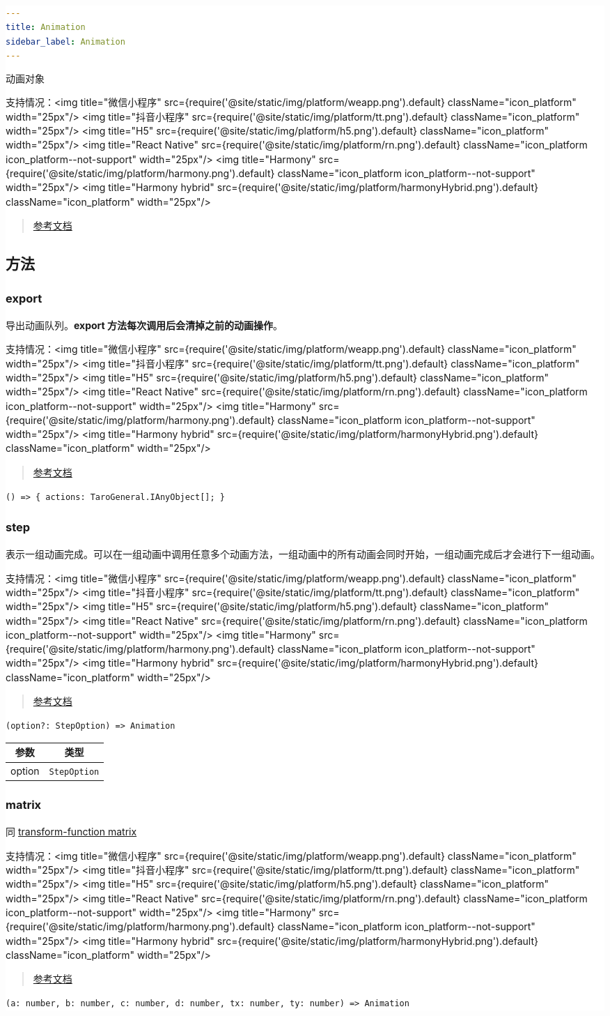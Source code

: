 ```yaml
---
title: Animation
sidebar_label: Animation
---
```


动画对象

支持情况：<img title="微信小程序" src={require('@site/static/img/platform/weapp.png').default} className="icon_platform" width="25px"/> <img title="抖音小程序" src={require('@site/static/img/platform/tt.png').default} className="icon_platform" width="25px"/> <img title="H5" src={require('@site/static/img/platform/h5.png').default} className="icon_platform" width="25px"/> <img title="React Native" src={require('@site/static/img/platform/rn.png').default} className="icon_platform icon_platform--not-support" width="25px"/> <img title="Harmony" src={require('@site/static/img/platform/harmony.png').default} className="icon_platform icon_platform--not-support" width="25px"/> <img title="Harmony hybrid" src={require('@site/static/img/platform/harmonyHybrid.png').default} className="icon_platform" width="25px"/>

> [参考文档](https://developers.weixin.qq.com/miniprogram/dev/api/ui/animation/Animation.html)

## 方法

### export

导出动画队列。**export 方法每次调用后会清掉之前的动画操作**。

支持情况：<img title="微信小程序" src={require('@site/static/img/platform/weapp.png').default} className="icon_platform" width="25px"/> <img title="抖音小程序" src={require('@site/static/img/platform/tt.png').default} className="icon_platform" width="25px"/> <img title="H5" src={require('@site/static/img/platform/h5.png').default} className="icon_platform" width="25px"/> <img title="React Native" src={require('@site/static/img/platform/rn.png').default} className="icon_platform icon_platform--not-support" width="25px"/> <img title="Harmony" src={require('@site/static/img/platform/harmony.png').default} className="icon_platform icon_platform--not-support" width="25px"/> <img title="Harmony hybrid" src={require('@site/static/img/platform/harmonyHybrid.png').default} className="icon_platform" width="25px"/>

> [参考文档](https://developers.weixin.qq.com/miniprogram/dev/api/ui/animation/Animation.export.html)

```tsx
() => { actions: TaroGeneral.IAnyObject[]; }
```

### step

表示一组动画完成。可以在一组动画中调用任意多个动画方法，一组动画中的所有动画会同时开始，一组动画完成后才会进行下一组动画。

支持情况：<img title="微信小程序" src={require('@site/static/img/platform/weapp.png').default} className="icon_platform" width="25px"/> <img title="抖音小程序" src={require('@site/static/img/platform/tt.png').default} className="icon_platform" width="25px"/> <img title="H5" src={require('@site/static/img/platform/h5.png').default} className="icon_platform" width="25px"/> <img title="React Native" src={require('@site/static/img/platform/rn.png').default} className="icon_platform icon_platform--not-support" width="25px"/> <img title="Harmony" src={require('@site/static/img/platform/harmony.png').default} className="icon_platform icon_platform--not-support" width="25px"/> <img title="Harmony hybrid" src={require('@site/static/img/platform/harmonyHybrid.png').default} className="icon_platform" width="25px"/>

> [参考文档](https://developers.weixin.qq.com/miniprogram/dev/api/ui/animation/Animation.step.html)

```tsx
(option?: StepOption) => Animation
```

| 参数 | 类型 |
| --- | --- |
| option | `StepOption` |

### matrix

同 [transform-function matrix](https://developer.mozilla.org/en-US/docs/Web/CSS/transform-function/matrix)

支持情况：<img title="微信小程序" src={require('@site/static/img/platform/weapp.png').default} className="icon_platform" width="25px"/> <img title="抖音小程序" src={require('@site/static/img/platform/tt.png').default} className="icon_platform" width="25px"/> <img title="H5" src={require('@site/static/img/platform/h5.png').default} className="icon_platform" width="25px"/> <img title="React Native" src={require('@site/static/img/platform/rn.png').default} className="icon_platform icon_platform--not-support" width="25px"/> <img title="Harmony" src={require('@site/static/img/platform/harmony.png').default} className="icon_platform icon_platform--not-support" width="25px"/> <img title="Harmony hybrid" src={require('@site/static/img/platform/harmonyHybrid.png').default} className="icon_platform" width="25px"/>

> [参考文档](https://developers.weixin.qq.com/miniprogram/dev/api/ui/animation/Animation.matrix.html)

```tsx
(a: number, b: number, c: number, d: number, tx: number, ty: number) => Animation
```
